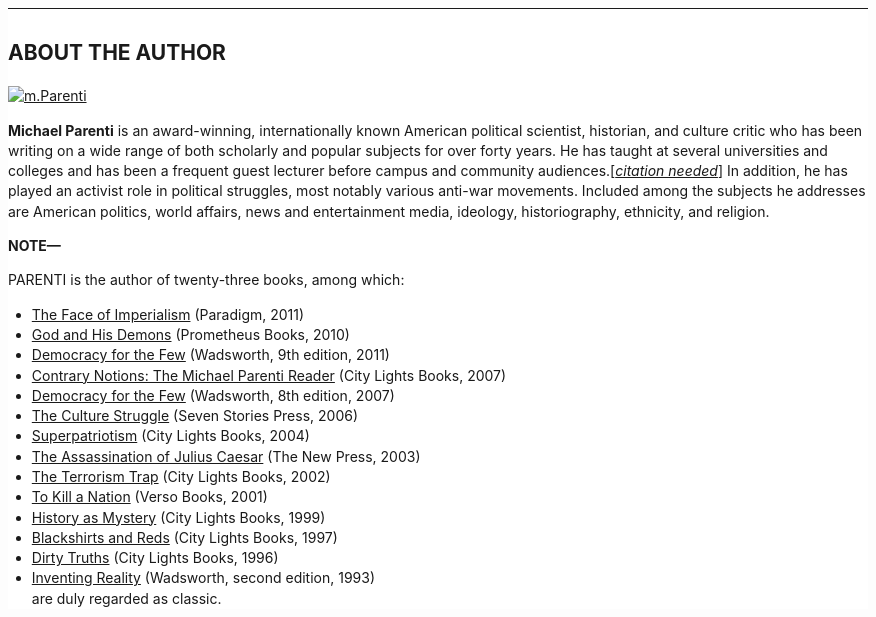 * * *

## ABOUT THE AUTHOR

[![m.Parenti](https://www.greanvillepost.com/wp-content/uploads/2014/04/m.Parenti.jpg)](https://www.greanvillepost.com/wp-content/uploads/2014/04/m.Parenti.jpg)

**Michael Parenti** is an award-winning, internationally known American political scientist, historian, and culture critic who has been writing on a wide range of both scholarly and popular subjects for over forty years. He has taught at several universities and colleges and has been a frequent guest lecturer before campus and community audiences.\[_[citation needed](http://en.wikipedia.org/wiki/Wikipedia:Citation_needed "Wikipedia:Citation needed")_\] In addition, he has played an activist role in political struggles, most notably various anti-war movements. Included among the subjects he addresses are American politics, world affairs, news and entertainment media, ideology, historiography, ethnicity, and religion.

**NOTE—**

PARENTI is the author of twenty-three books, among which:

*   [The Face of Imperialism](http://www.michaelparenti.org/the_face_of_imperialism.html) (Paradigm, 2011)
*   [God and His Demons](http://www.michaelparenti.org/goadandhisdemons.html) (Prometheus Books, 2010)
*   [Democracy for the Few](http://www.michaelparenti.org/DemocracyForFew.html) (Wadsworth, 9th edition, 2011)
*   [Contrary Notions: The Michael Parenti Reader](http://www.michaelparenti.org/contrarynotions.html) (City Lights Books, 2007)
*   [Democracy for the Few](http://www.michaelparenti.org/DemocracyForFew.html) (Wadsworth, 8th edition, 2007)
*   [The Culture Struggle](http://www.michaelparenti.org/CultureStruggle.html) (Seven Stories Press, 2006)
*   [Superpatriotism](http://www.michaelparenti.org/superpatriotism.html) (City Lights Books, 2004)
*   [The Assassination of Julius Caesar](http://www.michaelparenti.org/Caesar.html) (The New Press, 2003)
*   [The Terrorism Trap](http://www.michaelparenti.org/TerrorismTrap.html) (City Lights Books, 2002)
*   [To Kill a Nation](http://www.michaelparenti.org/ToKillANation.html) (Verso Books, 2001)
*   [History as Mystery](http://www.michaelparenti.org/HistoryAsMystery.html) (City Lights Books, 1999)
*   [Blackshirts and Reds](http://www.michaelparenti.org/BlackShirts.html) (City Lights Books, 1997)
*   [Dirty Truths](http://www.michaelparenti.org/DirtyTruths.html) (City Lights Books, 1996)
*   [Inventing Reality](http://www.michaelparenti.org/InventingReality.html) (Wadsworth, second edition, 1993)  
    are duly regarded as classic.
